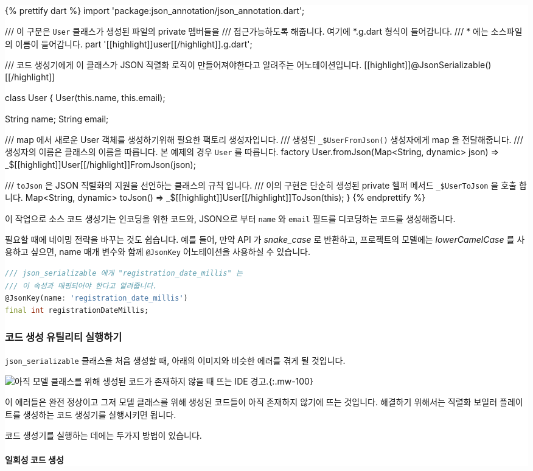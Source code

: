 {% prettify dart %}
import 'package:json_annotation/json_annotation.dart';

/// 이 구문은 `User` 클래스가 생성된 파일의 private 멤버들을
/// 접근가능하도록 해줍니다. 여기에 *.g.dart 형식이 들어갑니다.
/// * 에는 소스파일의 이름이 들어갑니다.
part '[[highlight]]user[[/highlight]].g.dart';

/// 코드 생성기에게 이 클래스가 JSON 직렬화 로직이 만들어져야한다고 알려주는 어노테이션입니다.
[[highlight]]@JsonSerializable()[[/highlight]]

class User {
  User(this.name, this.email);

  String name;
  String email;

  /// map 에서 새로운 User 객체를 생성하기위해 필요한 팩토리 생성자입니다.
  /// 생성된 `_$UserFromJson()` 생성자에게 map 을 전달해줍니다.
  /// 생성자의 이름은 클래스의 이름을 따릅니다. 본 예제의 경우 `User` 를 따릅니다.
  factory User.fromJson(Map<String, dynamic> json) => _$[[highlight]]User[[/highlight]]FromJson(json);

  /// `toJson` 은 JSON 직렬화의 지원을 선언하는 클래스의 규칙 입니다.
  /// 이의 구현은 단순히 생성된 private 헬퍼 메서드 `_$UserToJson` 을 호출 합니다.
  Map<String, dynamic> toJson() => _$[[highlight]]User[[/highlight]]ToJson(this);
}
{% endprettify %}

이 작업으로 소스 코드 생성기는 인코딩을 위한 코드와, JSON으로 부터 `name` 와 `email` 필드를
디코딩하는 코드를 생성해줍니다.

필요할 때에 네이밍 전략을 바꾸는 것도 쉽습니다. 예를 들어, 만약 API 가 _snake\_case_ 로 반환하고,
프로젝트의 모델에는 _lowerCamelCase_ 를 사용하고 싶으면,
name 매개 변수와 함께 `@JsonKey` 어노테이션을 사용하실 수 있습니다.


```dart
/// json_serializable 에게 "registration_date_millis" 는
/// 이 속성과 매핑되어야 한다고 알려줍니다.
@JsonKey(name: 'registration_date_millis')
final int registrationDateMillis;
```

### 코드 생성 유틸리티 실행하기

`json_serializable` 클래스을 처음 생성할 때, 아래의 이미지와 비슷한 에러를 겪게 될 것입니다.

![아직 모델 클래스를 위해 생성된 코드가 존재하지 않을 때 뜨는 IDE 경고.](/images/json/ide_warning.png){:.mw-100}

이 에러들은 완전 정상이고 그저 모델 클래스를 위해 생성된 코드들이 아직 존재하지 않기에 뜨는 것입니다.
해결하기 위해서는 직렬화 보일러 플레이트를 생성하는 코드 생성기를 실행시키면 됩니다.

코드 생성기를 실행하는 데에는 두가지 방법이 있습니다.

#### 일회성 코드 생성


[dart:convert]: {{site.dart.api}}/{{site.dart.sdk.channel}}/dart-convert
[JsonCodec]: {{site.dart.api}}/{{site.dart.sdk.channel}}/dart-convert/JsonCodec-class.html
[리플렉션]: https://ko.wikipedia.org/wiki/%EB%B0%98%EC%98%81_(%EC%BB%B4%ED%93%A8%ED%84%B0_%EA%B3%BC%ED%95%99)
[트리 쉐이킹]: https://en.wikipedia.org/wiki/Tree_shaking